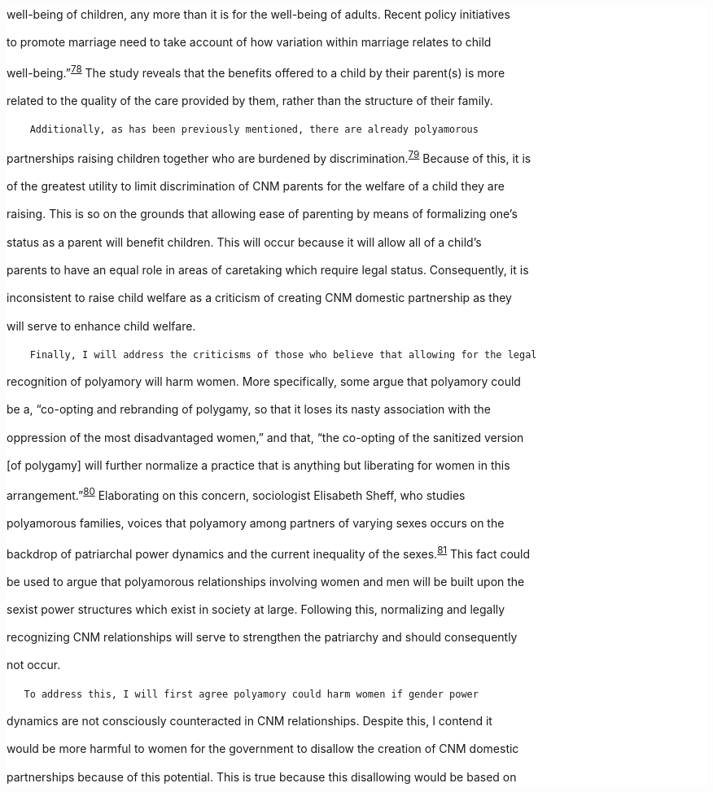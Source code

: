 well-being of children, any more than it is for the well-being of adults. Recent policy initiatives

to promote marriage need to take account of how variation within marriage relates to child



well-being.”<sup><a href="#fn78" class="footnote-link">78</a></sup> The study reveals that the benefits offered to a child by their parent(s) is more

related to the quality of the care provided by them, rather than the structure of their family.

        Additionally, as has been previously mentioned, there are already polyamorous

partnerships raising children together who are burdened by discrimination.<sup><a href="#fn79" class="footnote-link">79</a></sup> Because of this, it is

of the greatest utility to limit discrimination of CNM parents for the welfare of a child they are

raising. This is so on the grounds that allowing ease of parenting by means of formalizing one’s

status as a parent will benefit children. This will occur because it will allow all of a child’s

parents to have an equal role in areas of caretaking which require legal status. Consequently, it is

inconsistent to raise child welfare as a criticism of creating CNM domestic partnership as they

will serve to enhance child welfare.

        Finally, I will address the criticisms of those who believe that allowing for the legal

recognition of polyamory will harm women. More specifically, some argue that polyamory could

be a, “co-opting and rebranding of polygamy, so that it loses its nasty association with the

oppression of the most disadvantaged women,” and that, “the co-opting of the sanitized version

[of polygamy] will further normalize a practice that is anything but liberating for women in this

arrangement.”<sup><a href="#fn80" class="footnote-link">80</a></sup> Elaborating on this concern, sociologist Elisabeth Sheff, who studies

polyamorous families, voices that polyamory among partners of varying sexes occurs on the

backdrop of patriarchal power dynamics and the current inequality of the sexes.<sup><a href="#fn81" class="footnote-link">81</a></sup> This fact could

be used to argue that polyamorous relationships involving women and men will be built upon the

sexist power structures which exist in society at large. Following this, normalizing and legally




recognizing CNM relationships will serve to strengthen the patriarchy and should consequently

not occur.

       To address this, I will first agree polyamory could harm women if gender power

dynamics are not consciously counteracted in CNM relationships. Despite this, I contend it

would be more harmful to women for the government to disallow the creation of CNM domestic

partnerships because of this potential. This is true because this disallowing would be based on
